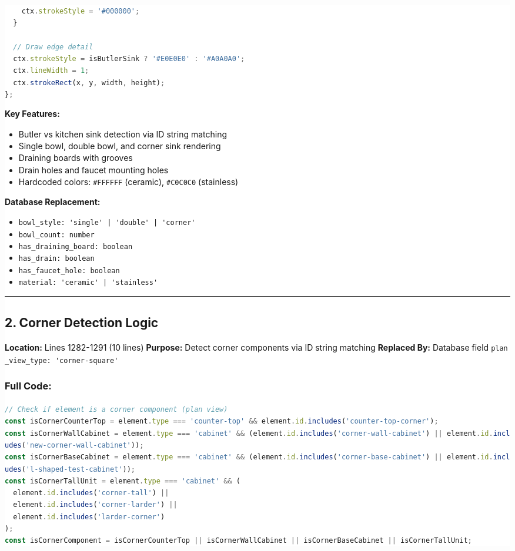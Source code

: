 ```typescript
    ctx.strokeStyle = '#000000';
  }

  // Draw edge detail
  ctx.strokeStyle = isButlerSink ? '#E0E0E0' : '#A0A0A0';
  ctx.lineWidth = 1;
  ctx.strokeRect(x, y, width, height);
};
```

**Key Features:**
- Butler vs kitchen sink detection via ID string matching
- Single bowl, double bowl, and corner sink rendering
- Draining boards with grooves
- Drain holes and faucet mounting holes
- Hardcoded colors: `#FFFFFF` (ceramic), `#C0C0C0` (stainless)

**Database Replacement:**
- `bowl_style: 'single' | 'double' | 'corner'`
- `bowl_count: number`
- `has_draining_board: boolean`
- `has_drain: boolean`
- `has_faucet_hole: boolean`
- `material: 'ceramic' | 'stainless'`

---

## 2. Corner Detection Logic

**Location:** Lines 1282-1291 (10 lines)
**Purpose:** Detect corner components via ID string matching
**Replaced By:** Database field `plan_view_type: 'corner-square'`

### Full Code:

```typescript
// Check if element is a corner component (plan view)
const isCornerCounterTop = element.type === 'counter-top' && element.id.includes('counter-top-corner');
const isCornerWallCabinet = element.type === 'cabinet' && (element.id.includes('corner-wall-cabinet') || element.id.includes('new-corner-wall-cabinet'));
const isCornerBaseCabinet = element.type === 'cabinet' && (element.id.includes('corner-base-cabinet') || element.id.includes('l-shaped-test-cabinet'));
const isCornerTallUnit = element.type === 'cabinet' && (
  element.id.includes('corner-tall') ||
  element.id.includes('corner-larder') ||
  element.id.includes('larder-corner')
);
const isCornerComponent = isCornerCounterTop || isCornerWallCabinet || isCornerBaseCabinet || isCornerTallUnit;
```
